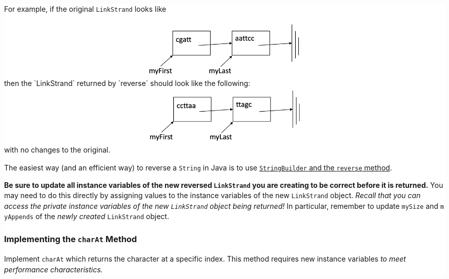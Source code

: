 For example, if the original `LinkStrand` looks like
<div align="center">
  <img width=300 src="figures/beforeReverse.png">
</div>
then the `LinkStrand` returned by `reverse` should look like the following:
<div align="center">
  <img width=300 src="figures/afterReverse.png">
</div>
with no changes to the original.

The easiest way (and an efficient way) to reverse a `String` in Java is to use [`StringBuilder` and the `reverse` method](https://docs.oracle.com/en/java/javase/21/docs/api/java.base/java/lang/StringBuilder.html#reverse()).

**Be sure to update all instance variables of the new reversed `LinkStrand` you are creating to be correct before it is returned.** You may need to do this directly by assigning values to the instance variables of the new `LinkStrand` object. *Recall that you can access the private instance variables of the new `LinkStrand` object being returned!* In particular, remember to update `mySize` and `myAppends` of the _newly created_ `LinkStrand` object.

### Implementing the `charAt` Method
Implement `charAt` which returns the character at a specific index. This method requires new instance variables *to meet performance characteristics.*

